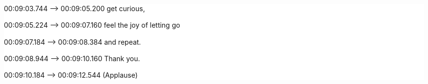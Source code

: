 00:09:03.744 --> 00:09:05.200
get curious,

00:09:05.224 --> 00:09:07.160
feel the joy of letting go

00:09:07.184 --> 00:09:08.384
and repeat.

00:09:08.944 --> 00:09:10.160
Thank you.

00:09:10.184 --> 00:09:12.544
(Applause)
